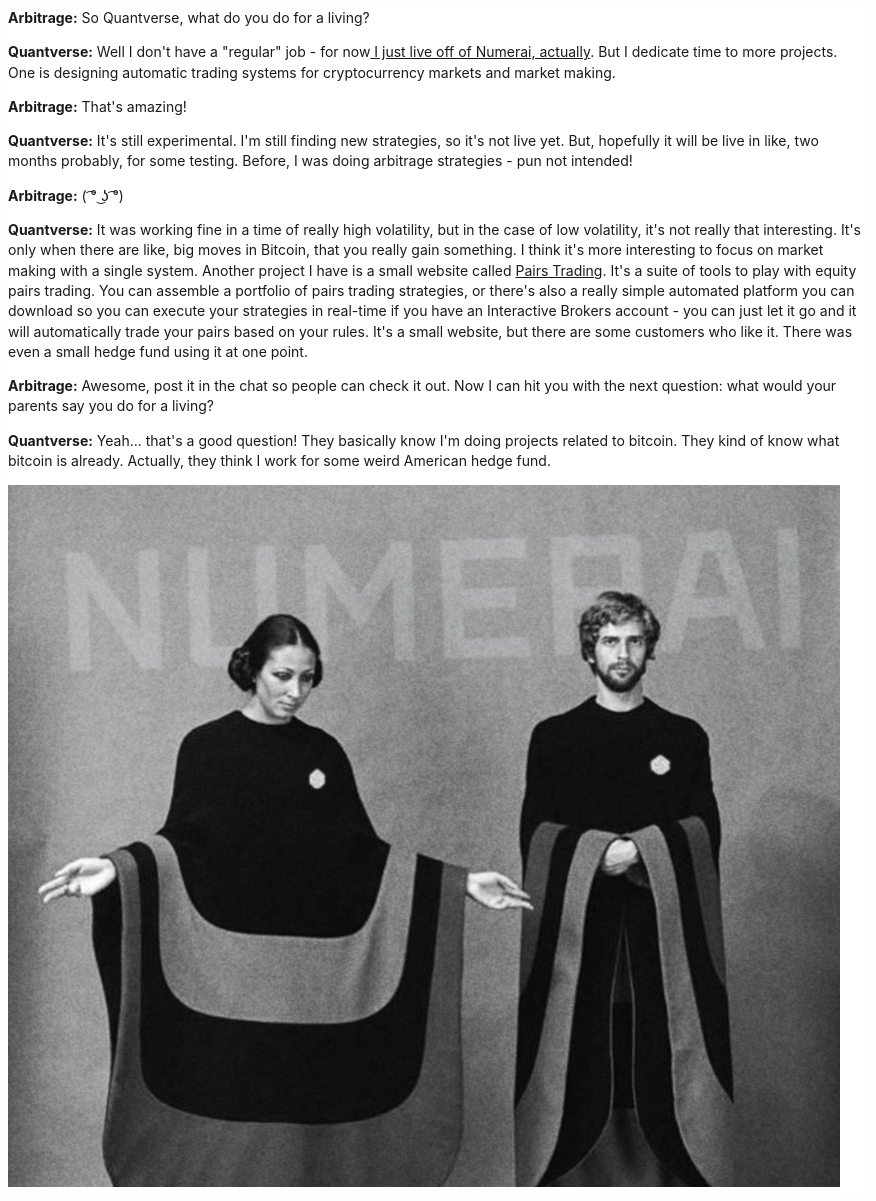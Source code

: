**Arbitrage:** So Quantverse, what do you do for a living?

**Quantverse:** Well I don't have a "regular" job - for now[ I just live off of Numerai, actually](https://numer.ai/quantverse). But I dedicate time to more projects. One is designing automatic trading systems for cryptocurrency markets and market making.

**Arbitrage:** That's amazing!

**Quantverse:** It's still experimental. I'm still finding new strategies, so it's not live yet. But, hopefully it will be live in like, two months probably, for some testing. Before, I was doing arbitrage strategies - pun not intended!

**Arbitrage:** \( ͡° ͜ʖ ͡°\)

**Quantverse:** It was working fine in a time of really high volatility, but in the case of low volatility, it's not really that interesting. It's only when there are like, big moves in Bitcoin, that you really gain something. I think it's more interesting to focus on market making with a single system. Another project I have is a small website called [Pairs Trading](https://www.pairtradinglab.com/). It's a suite of tools to play with equity pairs trading. You can assemble a portfolio of pairs trading strategies, or there's also a really simple automated platform you can download so you can execute your strategies in real-time if you have an Interactive Brokers account - you can just let it go and it will automatically trade your pairs based on your rules. It's a small website, but there are some customers who like it. There was even a small hedge fund using it at one point.

**Arbitrage:** Awesome, post it in the chat so people can check it out. Now I can hit you with the next question: what would your parents say you do for a living?

**Quantverse:** Yeah...  that's a good question! They basically know I'm doing projects related to bitcoin. They kind of know what bitcoin is already. Actually, they think I work for some weird American hedge fund.

![Fair enough.](../../.gitbook/assets/hedge-fund.png)